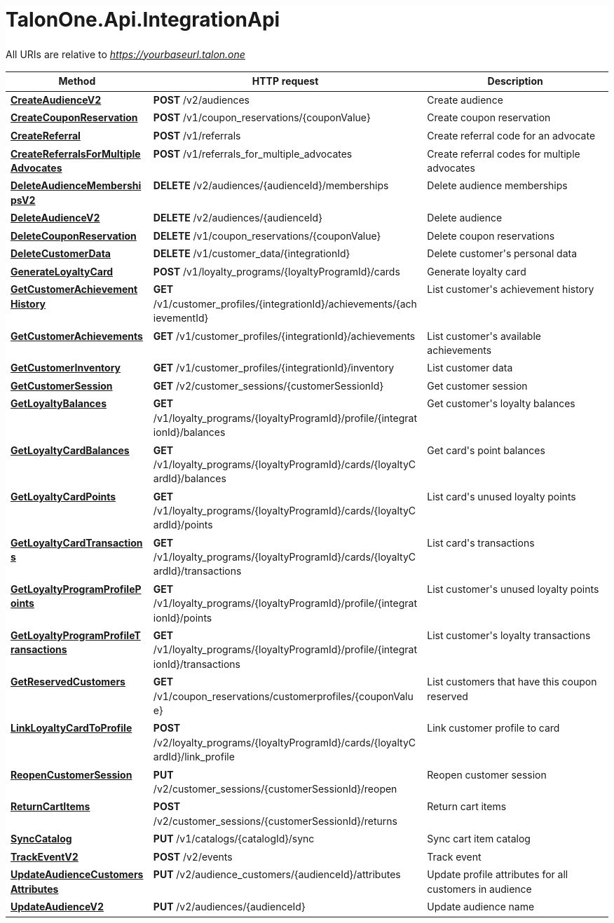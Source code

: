 # TalonOne.Api.IntegrationApi

All URIs are relative to *https://yourbaseurl.talon.one*

Method | HTTP request | Description
------------- | ------------- | -------------
[**CreateAudienceV2**](IntegrationApi.md#createaudiencev2) | **POST** /v2/audiences | Create audience
[**CreateCouponReservation**](IntegrationApi.md#createcouponreservation) | **POST** /v1/coupon_reservations/{couponValue} | Create coupon reservation
[**CreateReferral**](IntegrationApi.md#createreferral) | **POST** /v1/referrals | Create referral code for an advocate
[**CreateReferralsForMultipleAdvocates**](IntegrationApi.md#createreferralsformultipleadvocates) | **POST** /v1/referrals_for_multiple_advocates | Create referral codes for multiple advocates
[**DeleteAudienceMembershipsV2**](IntegrationApi.md#deleteaudiencemembershipsv2) | **DELETE** /v2/audiences/{audienceId}/memberships | Delete audience memberships
[**DeleteAudienceV2**](IntegrationApi.md#deleteaudiencev2) | **DELETE** /v2/audiences/{audienceId} | Delete audience
[**DeleteCouponReservation**](IntegrationApi.md#deletecouponreservation) | **DELETE** /v1/coupon_reservations/{couponValue} | Delete coupon reservations
[**DeleteCustomerData**](IntegrationApi.md#deletecustomerdata) | **DELETE** /v1/customer_data/{integrationId} | Delete customer&#39;s personal data
[**GenerateLoyaltyCard**](IntegrationApi.md#generateloyaltycard) | **POST** /v1/loyalty_programs/{loyaltyProgramId}/cards | Generate loyalty card
[**GetCustomerAchievementHistory**](IntegrationApi.md#getcustomerachievementhistory) | **GET** /v1/customer_profiles/{integrationId}/achievements/{achievementId} | List customer&#39;s achievement history
[**GetCustomerAchievements**](IntegrationApi.md#getcustomerachievements) | **GET** /v1/customer_profiles/{integrationId}/achievements | List customer&#39;s available achievements
[**GetCustomerInventory**](IntegrationApi.md#getcustomerinventory) | **GET** /v1/customer_profiles/{integrationId}/inventory | List customer data
[**GetCustomerSession**](IntegrationApi.md#getcustomersession) | **GET** /v2/customer_sessions/{customerSessionId} | Get customer session
[**GetLoyaltyBalances**](IntegrationApi.md#getloyaltybalances) | **GET** /v1/loyalty_programs/{loyaltyProgramId}/profile/{integrationId}/balances | Get customer&#39;s loyalty balances
[**GetLoyaltyCardBalances**](IntegrationApi.md#getloyaltycardbalances) | **GET** /v1/loyalty_programs/{loyaltyProgramId}/cards/{loyaltyCardId}/balances | Get card&#39;s point balances
[**GetLoyaltyCardPoints**](IntegrationApi.md#getloyaltycardpoints) | **GET** /v1/loyalty_programs/{loyaltyProgramId}/cards/{loyaltyCardId}/points | List card&#39;s unused loyalty points
[**GetLoyaltyCardTransactions**](IntegrationApi.md#getloyaltycardtransactions) | **GET** /v1/loyalty_programs/{loyaltyProgramId}/cards/{loyaltyCardId}/transactions | List card&#39;s transactions
[**GetLoyaltyProgramProfilePoints**](IntegrationApi.md#getloyaltyprogramprofilepoints) | **GET** /v1/loyalty_programs/{loyaltyProgramId}/profile/{integrationId}/points | List customer&#39;s unused loyalty points
[**GetLoyaltyProgramProfileTransactions**](IntegrationApi.md#getloyaltyprogramprofiletransactions) | **GET** /v1/loyalty_programs/{loyaltyProgramId}/profile/{integrationId}/transactions | List customer&#39;s loyalty transactions
[**GetReservedCustomers**](IntegrationApi.md#getreservedcustomers) | **GET** /v1/coupon_reservations/customerprofiles/{couponValue} | List customers that have this coupon reserved
[**LinkLoyaltyCardToProfile**](IntegrationApi.md#linkloyaltycardtoprofile) | **POST** /v2/loyalty_programs/{loyaltyProgramId}/cards/{loyaltyCardId}/link_profile | Link customer profile to card
[**ReopenCustomerSession**](IntegrationApi.md#reopencustomersession) | **PUT** /v2/customer_sessions/{customerSessionId}/reopen | Reopen customer session
[**ReturnCartItems**](IntegrationApi.md#returncartitems) | **POST** /v2/customer_sessions/{customerSessionId}/returns | Return cart items
[**SyncCatalog**](IntegrationApi.md#synccatalog) | **PUT** /v1/catalogs/{catalogId}/sync | Sync cart item catalog
[**TrackEventV2**](IntegrationApi.md#trackeventv2) | **POST** /v2/events | Track event
[**UpdateAudienceCustomersAttributes**](IntegrationApi.md#updateaudiencecustomersattributes) | **PUT** /v2/audience_customers/{audienceId}/attributes | Update profile attributes for all customers in audience
[**UpdateAudienceV2**](IntegrationApi.md#updateaudiencev2) | **PUT** /v2/audiences/{audienceId} | Update audience name